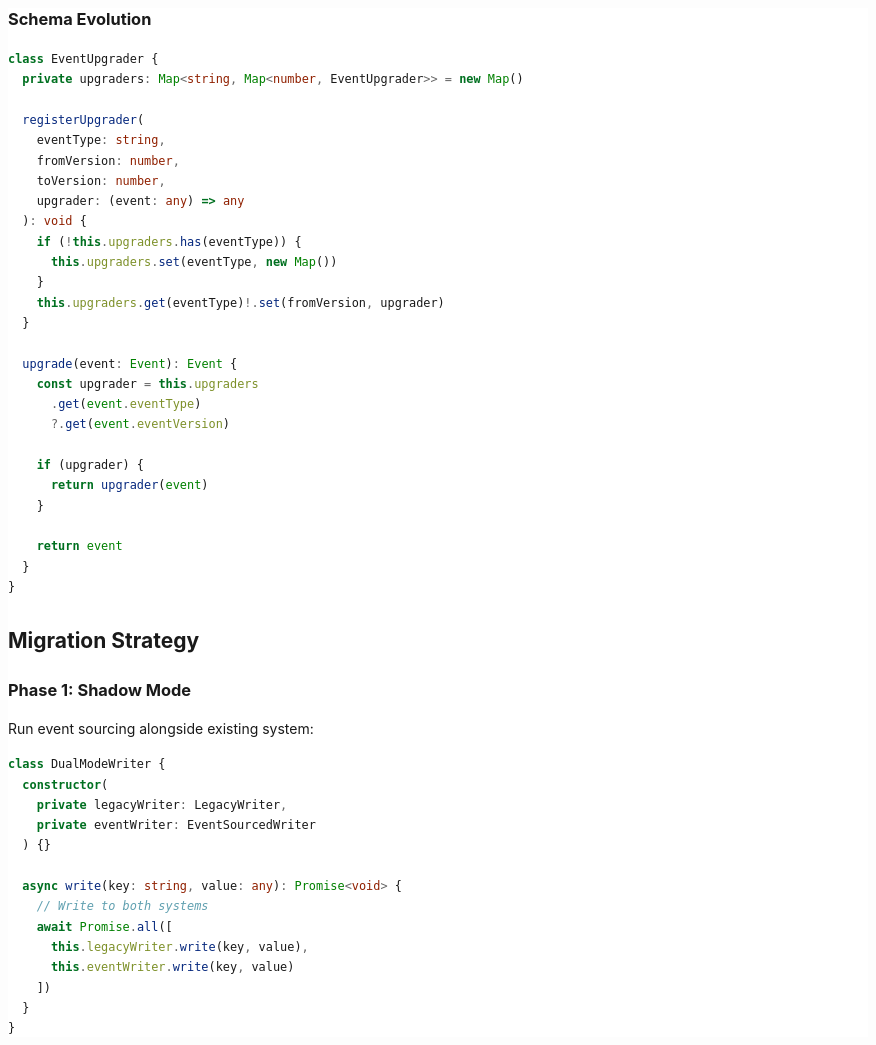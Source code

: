 ### Schema Evolution

```typescript
class EventUpgrader {
  private upgraders: Map<string, Map<number, EventUpgrader>> = new Map()
  
  registerUpgrader(
    eventType: string, 
    fromVersion: number, 
    toVersion: number,
    upgrader: (event: any) => any
  ): void {
    if (!this.upgraders.has(eventType)) {
      this.upgraders.set(eventType, new Map())
    }
    this.upgraders.get(eventType)!.set(fromVersion, upgrader)
  }
  
  upgrade(event: Event): Event {
    const upgrader = this.upgraders
      .get(event.eventType)
      ?.get(event.eventVersion)
    
    if (upgrader) {
      return upgrader(event)
    }
    
    return event
  }
}
```

## Migration Strategy

### Phase 1: Shadow Mode

Run event sourcing alongside existing system:

```typescript
class DualModeWriter {
  constructor(
    private legacyWriter: LegacyWriter,
    private eventWriter: EventSourcedWriter
  ) {}
  
  async write(key: string, value: any): Promise<void> {
    // Write to both systems
    await Promise.all([
      this.legacyWriter.write(key, value),
      this.eventWriter.write(key, value)
    ])
  }
}
```
